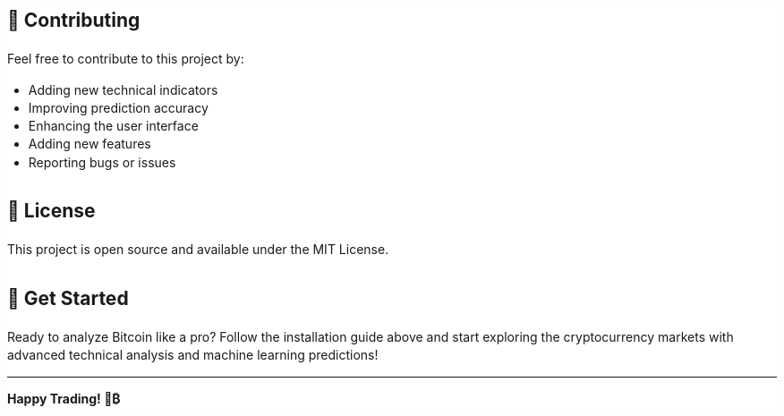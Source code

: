 ## 🤝 Contributing

Feel free to contribute to this project by:
- Adding new technical indicators
- Improving prediction accuracy
- Enhancing the user interface
- Adding new features
- Reporting bugs or issues

## 📄 License

This project is open source and available under the MIT License.

## 🎉 Get Started

Ready to analyze Bitcoin like a pro? Follow the installation guide above and start exploring the cryptocurrency markets with advanced technical analysis and machine learning predictions!

---

**Happy Trading! 🚀₿**